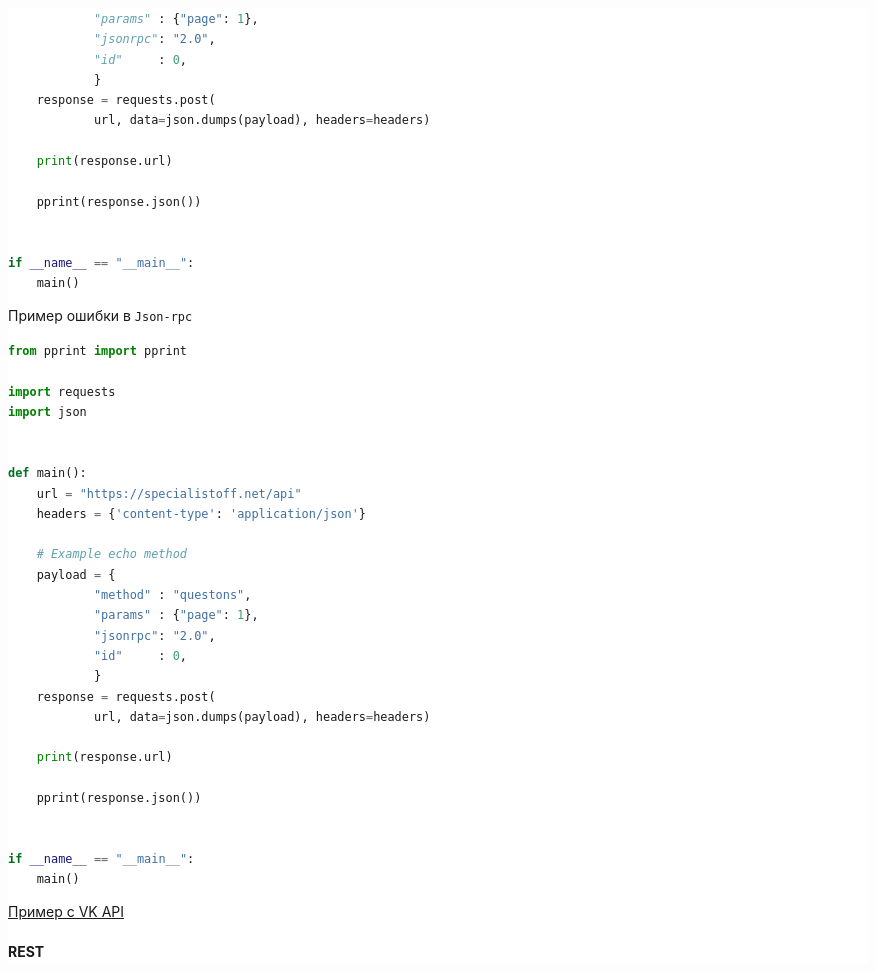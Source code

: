```python
			"params" : {"page": 1},
			"jsonrpc": "2.0",
			"id"     : 0,
			}
	response = requests.post(
			url, data=json.dumps(payload), headers=headers)

	print(response.url)

	pprint(response.json())


if __name__ == "__main__":
	main()

```

Пример ошибки в `Json-rpc`

```python
from pprint import pprint

import requests
import json


def main():
	url = "https://specialistoff.net/api"
	headers = {'content-type': 'application/json'}

	# Example echo method
	payload = {
			"method" : "questons",
			"params" : {"page": 1},
			"jsonrpc": "2.0",
			"id"     : 0,
			}
	response = requests.post(
			url, data=json.dumps(payload), headers=headers)

	print(response.url)

	pprint(response.json())


if __name__ == "__main__":
	main()

```

[Пример с VK API](https://github.com/denisxab/VK_skan/blob/main/vk_scan.py)

#### REST
